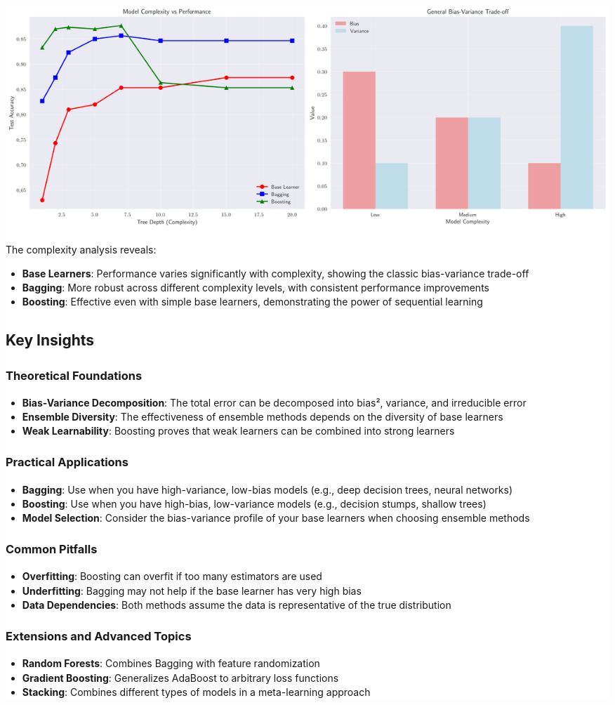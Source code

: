 ![Complexity Analysis](../Images/L7_4_Quiz_43/complexity_analysis.png)

The complexity analysis reveals:
- **Base Learners**: Performance varies significantly with complexity, showing the classic bias-variance trade-off
- **Bagging**: More robust across different complexity levels, with consistent performance improvements
- **Boosting**: Effective even with simple base learners, demonstrating the power of sequential learning

## Key Insights

### Theoretical Foundations
- **Bias-Variance Decomposition**: The total error can be decomposed into bias², variance, and irreducible error
- **Ensemble Diversity**: The effectiveness of ensemble methods depends on the diversity of base learners
- **Weak Learnability**: Boosting proves that weak learners can be combined into strong learners

### Practical Applications
- **Bagging**: Use when you have high-variance, low-bias models (e.g., deep decision trees, neural networks)
- **Boosting**: Use when you have high-bias, low-variance models (e.g., decision stumps, shallow trees)
- **Model Selection**: Consider the bias-variance profile of your base learners when choosing ensemble methods

### Common Pitfalls
- **Overfitting**: Boosting can overfit if too many estimators are used
- **Underfitting**: Bagging may not help if the base learner has very high bias
- **Data Dependencies**: Both methods assume the data is representative of the true distribution

### Extensions and Advanced Topics
- **Random Forests**: Combines Bagging with feature randomization
- **Gradient Boosting**: Generalizes AdaBoost to arbitrary loss functions
- **Stacking**: Combines different types of models in a meta-learning approach
